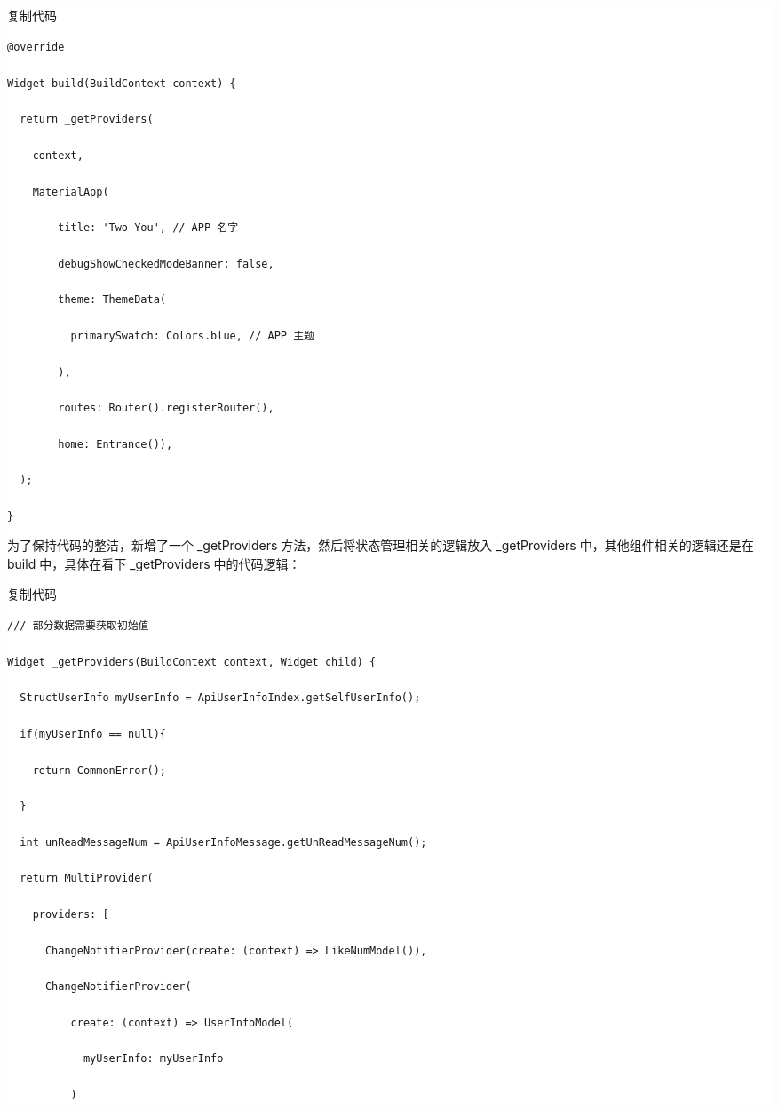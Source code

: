 复制代码

```
@override 

Widget build(BuildContext context) { 

  return _getProviders( 

    context, 

    MaterialApp( 

        title: 'Two You', // APP 名字 

        debugShowCheckedModeBanner: false, 

        theme: ThemeData( 

          primarySwatch: Colors.blue, // APP 主题 

        ), 

        routes: Router().registerRouter(), 

        home: Entrance()), 

  ); 

}
```

为了保持代码的整洁，新增了一个 _getProviders 方法，然后将状态管理相关的逻辑放入 _getProviders 中，其他组件相关的逻辑还是在 build 中，具体在看下 _getProviders 中的代码逻辑：

复制代码

```
/// 部分数据需要获取初始值 

Widget _getProviders(BuildContext context, Widget child) { 

  StructUserInfo myUserInfo = ApiUserInfoIndex.getSelfUserInfo(); 

  if(myUserInfo == null){ 

    return CommonError(); 

  } 

  int unReadMessageNum = ApiUserInfoMessage.getUnReadMessageNum(); 

  return MultiProvider( 

    providers: [ 

      ChangeNotifierProvider(create: (context) => LikeNumModel()), 

      ChangeNotifierProvider( 

          create: (context) => UserInfoModel( 

            myUserInfo: myUserInfo 

          ) 

```